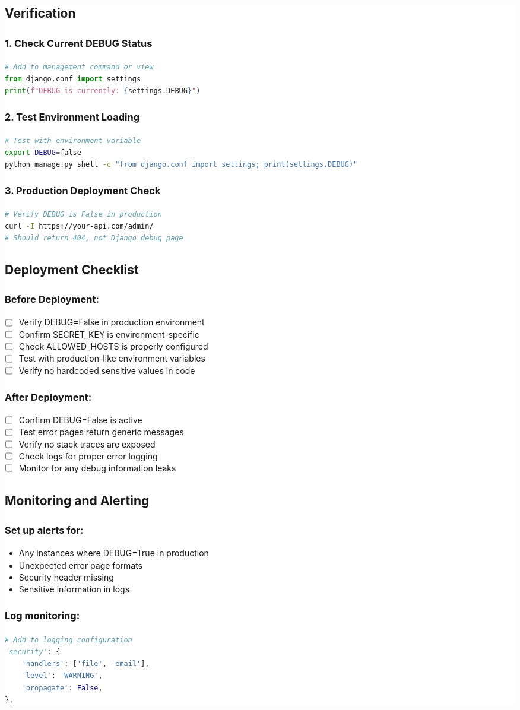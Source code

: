## Verification

### 1. Check Current DEBUG Status
```python
# Add to management command or view
from django.conf import settings
print(f"DEBUG is currently: {settings.DEBUG}")
```

### 2. Test Environment Loading
```bash
# Test with environment variable
export DEBUG=false
python manage.py shell -c "from django.conf import settings; print(settings.DEBUG)"
```

### 3. Production Deployment Check
```bash
# Verify DEBUG is False in production
curl -I https://your-api.com/admin/
# Should return 404, not Django debug page
```

## Deployment Checklist

### Before Deployment:
- [ ] Verify DEBUG=False in production environment
- [ ] Confirm SECRET_KEY is environment-specific
- [ ] Check ALLOWED_HOSTS is properly configured
- [ ] Test with production-like environment variables
- [ ] Verify no hardcoded sensitive values in code

### After Deployment:
- [ ] Confirm DEBUG=False is active
- [ ] Test error pages return generic messages
- [ ] Verify no stack traces are exposed
- [ ] Check logs for proper error logging
- [ ] Monitor for any debug information leaks

## Monitoring and Alerting

### Set up alerts for:
- Any instances where DEBUG=True in production
- Unexpected error page formats
- Security header missing
- Sensitive information in logs

### Log monitoring:
```python
# Add to logging configuration
'security': {
    'handlers': ['file', 'email'],
    'level': 'WARNING',
    'propagate': False,
},
```
